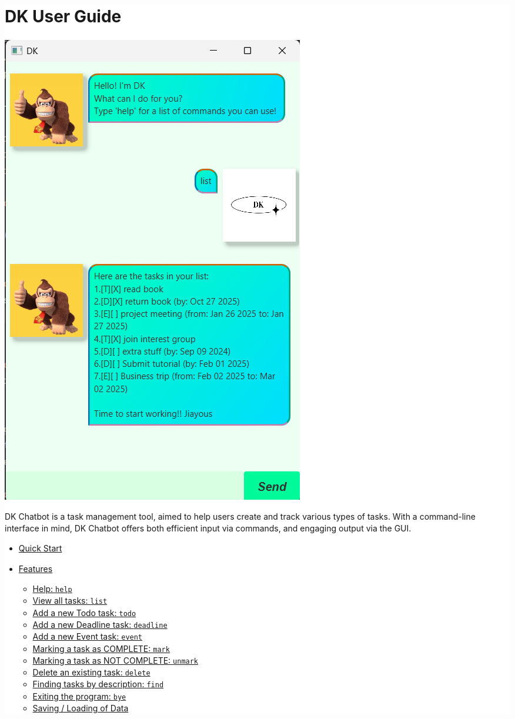 # DK User Guide

![Screenshot of DK chatbot GUI](./Ui.png)

DK Chatbot is a task management tool, aimed to help users create and track various types of tasks.
With a command-line interface in mind, DK Chatbot offers both efficient input via commands, 
and engaging output via the GUI.


- [Quick Start](#quickstart)

- [Features](#features)
  - [Help: `help`](#help)
  - [View all tasks: `list`](#list-tasks)
  - [Add a new Todo task: `todo`](#todo)
  - [Add a new Deadline task: `deadline`](#deadline)
  - [Add a new Event task: `event`](#event)
  - [Marking a task as COMPLETE: `mark`](#mark)
  - [Marking a task as NOT COMPLETE: `unmark`](#unmark)
  - [Delete an existing task: `delete`](#delete)
  - [Finding tasks by description: `find`](#find)
  - [Exiting the program: `bye`](#bye)
  - [Saving / Loading of Data](#data)

